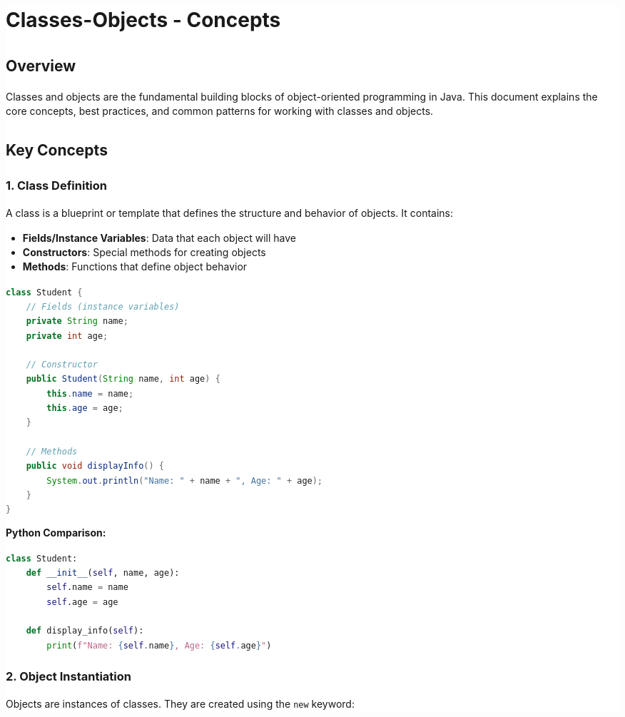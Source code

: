 # Classes-Objects - Concepts

## Overview

Classes and objects are the fundamental building blocks of object-oriented programming in Java. This document explains the core concepts, best practices, and common patterns for working with classes and objects.

## Key Concepts

### 1. Class Definition

A class is a blueprint or template that defines the structure and behavior of objects. It contains:
- **Fields/Instance Variables**: Data that each object will have
- **Constructors**: Special methods for creating objects
- **Methods**: Functions that define object behavior

```java
class Student {
    // Fields (instance variables)
    private String name;
    private int age;
    
    // Constructor
    public Student(String name, int age) {
        this.name = name;
        this.age = age;
    }
    
    // Methods
    public void displayInfo() {
        System.out.println("Name: " + name + ", Age: " + age);
    }
}
```

**Python Comparison:**
```python
class Student:
    def __init__(self, name, age):
        self.name = name
        self.age = age
    
    def display_info(self):
        print(f"Name: {self.name}, Age: {self.age}")
```

### 2. Object Instantiation

Objects are instances of classes. They are created using the `new` keyword:
